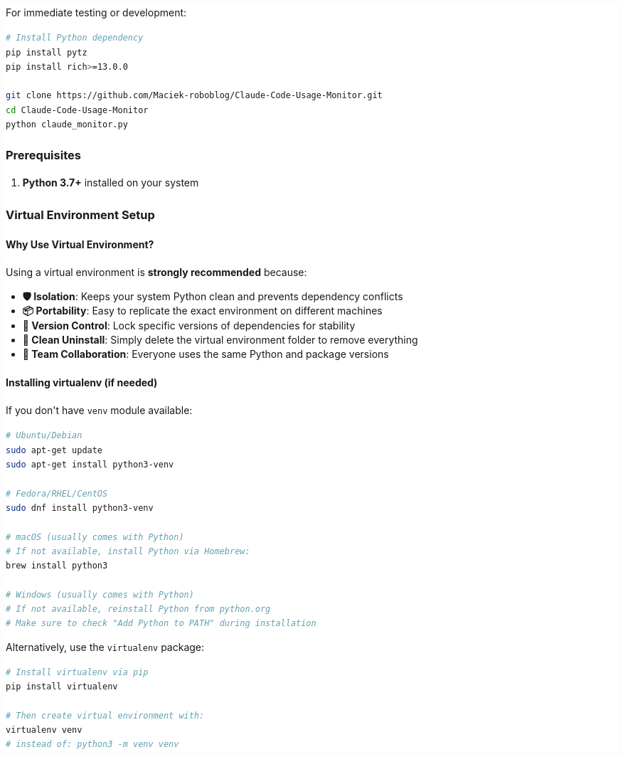 For immediate testing or development:

```bash
# Install Python dependency
pip install pytz
pip install rich>=13.0.0

git clone https://github.com/Maciek-roboblog/Claude-Code-Usage-Monitor.git
cd Claude-Code-Usage-Monitor
python claude_monitor.py
```

### Prerequisites

1. **Python 3.7+** installed on your system


### Virtual Environment Setup

#### Why Use Virtual Environment?

Using a virtual environment is **strongly recommended** because:

- **🛡️ Isolation**: Keeps your system Python clean and prevents dependency conflicts
- **📦 Portability**: Easy to replicate the exact environment on different machines
- **🔄 Version Control**: Lock specific versions of dependencies for stability
- **🧹 Clean Uninstall**: Simply delete the virtual environment folder to remove everything
- **👥 Team Collaboration**: Everyone uses the same Python and package versions

#### Installing virtualenv (if needed)

If you don't have `venv` module available:

```bash
# Ubuntu/Debian
sudo apt-get update
sudo apt-get install python3-venv

# Fedora/RHEL/CentOS
sudo dnf install python3-venv

# macOS (usually comes with Python)
# If not available, install Python via Homebrew:
brew install python3

# Windows (usually comes with Python)
# If not available, reinstall Python from python.org
# Make sure to check "Add Python to PATH" during installation
```

Alternatively, use the `virtualenv` package:
```bash
# Install virtualenv via pip
pip install virtualenv

# Then create virtual environment with:
virtualenv venv
# instead of: python3 -m venv venv
```
